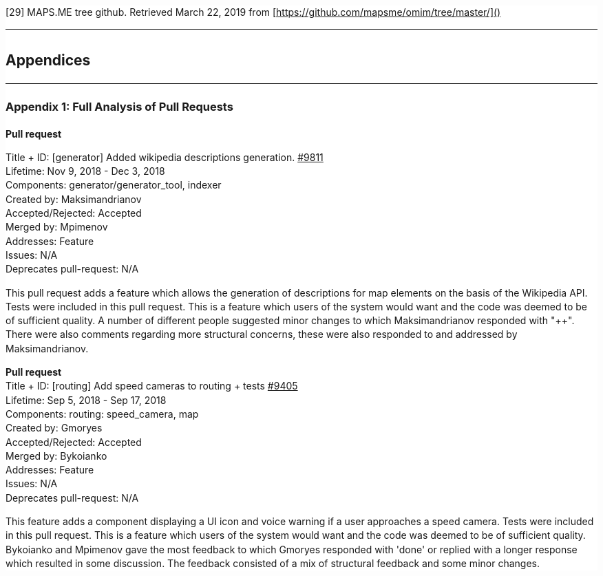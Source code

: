[29] MAPS.ME tree github. Retrieved March 22, 2019 from [https://github.com/mapsme/omim/tree/master/]()

___

## Appendices

___

### Appendix 1: Full Analysis of Pull Requests

**Pull request** <br/>

Title + ID: [generator] Added wikipedia descriptions generation.
[#9811](https://github.com/mapsme/omim/pull/9811) <br/>
Lifetime: Nov 9, 2018 - Dec 3, 2018 <br/>
Components: generator/generator_tool, indexer <br/>
Created by: Maksimandrianov <br/>
Accepted/Rejected: Accepted <br/>
Merged by: Mpimenov <br/>
Addresses: Feature <br/>
Issues: N/A <br/>
Deprecates pull-request: N/A <br/>

This pull request adds a feature which allows the generation of descriptions for
map elements on the basis of the Wikipedia API. Tests were included in this pull request.
This is a feature which users of the system would want and the code was deemed
to be of sufficient quality.
A number of different people suggested minor changes to which Maksimandrianov
responded with "++".
There were also comments regarding more structural concerns, these were also
responded to and addressed by Maksimandrianov.

**Pull request** <br/>
Title + ID: [routing] Add speed cameras to routing + tests
[#9405](https://github.com/mapsme/omim/pull/9405) <br/>
Lifetime: Sep 5, 2018 - Sep 17, 2018 <br/>
Components: routing: speed_camera, map <br/>
Created by: Gmoryes <br/>
Accepted/Rejected: Accepted <br/>
Merged by: Bykoianko <br/>
Addresses: Feature <br/>
Issues: N/A <br/>
Deprecates pull-request: N/A <br/>

This feature adds a component displaying a UI icon and voice warning if a user
approaches a speed camera. Tests were included in this pull request.
This is a feature which users of the system would want and the code was deemed
to be of sufficient quality.
Bykoianko and Mpimenov gave the most feedback to which Gmoryes responded with 'done' or
replied with a longer response which resulted in some discussion. The feedback
consisted of a mix of structural feedback and some minor changes.

